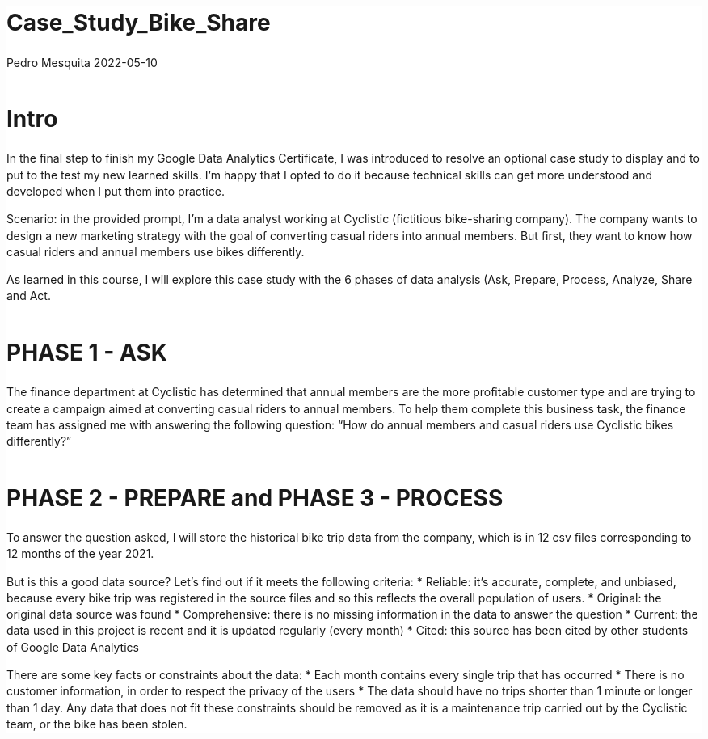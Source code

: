 Case_Study_Bike_Share
================
Pedro Mesquita
2022-05-10

# Intro

In the final step to finish my Google Data Analytics Certificate, I was
introduced to resolve an optional case study to display and to put to
the test my new learned skills. I’m happy that I opted to do it because
technical skills can get more understood and developed when I put them
into practice.

Scenario: in the provided prompt, I’m a data analyst working at
Cyclistic (fictitious bike-sharing company). The company wants to design
a new marketing strategy with the goal of converting casual riders into
annual members. But first, they want to know how casual riders and
annual members use bikes differently.

As learned in this course, I will explore this case study with the 6
phases of data analysis (Ask, Prepare, Process, Analyze, Share and Act.

# PHASE 1 - ASK

The finance department at Cyclistic has determined that annual members
are the more profitable customer type and are trying to create a
campaign aimed at converting casual riders to annual members. To help
them complete this business task, the finance team has assigned me with
answering the following question: “How do annual members and casual
riders use Cyclistic bikes differently?”

# PHASE 2 - PREPARE and PHASE 3 - PROCESS

To answer the question asked, I will store the historical bike trip data
from the company, which is in 12 csv files corresponding to 12 months of
the year 2021.

But is this a good data source? Let’s find out if it meets the following
criteria: \* Reliable: it’s accurate, complete, and unbiased, because
every bike trip was registered in the source files and so this reflects
the overall population of users. \* Original: the original data source
was found \* Comprehensive: there is no missing information in the data
to answer the question \* Current: the data used in this project is
recent and it is updated regularly (every month) \* Cited: this source
has been cited by other students of Google Data Analytics

There are some key facts or constraints about the data: \* Each month
contains every single trip that has occurred \* There is no customer
information, in order to respect the privacy of the users \* The data
should have no trips shorter than 1 minute or longer than 1 day. Any
data that does not fit these constraints should be removed as it is a
maintenance trip carried out by the Cyclistic team, or the bike has been
stolen.
